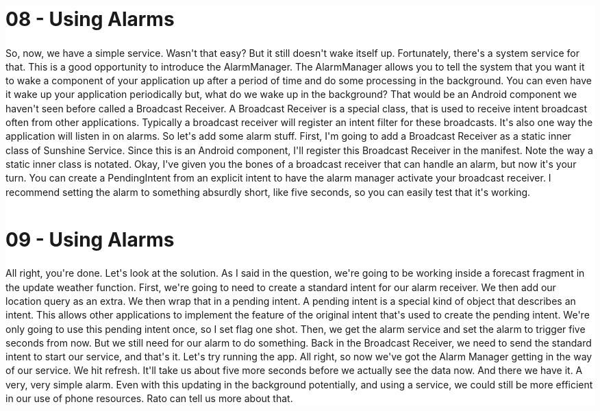 



08 - Using Alarms
=================

So, now, we have a simple service. Wasn't that easy?
But it still doesn't wake itself up. Fortunately, there's a system
service for that. This is a good opportunity to introduce
the AlarmManager. The AlarmManager allows you to tell the system that
you want it to wake a component of your application
up after a period of time and do some processing in
the background. You can even have it wake up your
application periodically but, what do we wake up in the background?
That would be an Android component we haven't
seen before called a Broadcast Receiver. A Broadcast Receiver
is a special class, that is used to
receive intent broadcast often from other applications. Typically a
broadcast receiver will register an intent filter for
these broadcasts. It's also one way the application will
listen in on alarms. So let's add some alarm
stuff. First, I'm going to add a Broadcast Receiver
as a static inner class of Sunshine Service.
Since this is an Android component, I'll register
this Broadcast Receiver in the manifest. Note the
way a static inner class is notated. Okay, I've
given you the bones of a broadcast receiver
that can handle an alarm, but now it's
your turn. You can create a PendingIntent from
an explicit intent to have the alarm manager activate
your broadcast receiver. I recommend setting the alarm to something absurdly
short, like five seconds, so you can easily test that it's working.





09 - Using Alarms
=================

All right, you're done. Let's look at the solution.
As I said in the question, we're going to be
working inside a forecast fragment in the update weather function.
First, we're going to need to create a standard intent
for our alarm receiver. We then add our location query
as an extra. We then wrap that in a pending
intent. A pending intent is a special kind of object
that describes an intent. This allows other applications to implement
the feature of the original intent that's used to
create the pending intent. We're only going to use this
pending intent once, so I set flag one shot.
Then, we get the alarm service and set the alarm
to trigger five seconds from now. But we still
need for our alarm to do something. Back in the
Broadcast Receiver, we need to send the standard intent
to start our service, and that's it. Let's try running
the app. All right, so now we've got the
Alarm Manager getting in the way of our service. We
hit refresh. It'll take us about five more seconds
before we actually see the data now. And there we
have it. A very, very simple alarm. Even with
this updating in the background potentially, and using a service,
we could still be more efficient in our use
of phone resources. Rato can tell us more about that.
